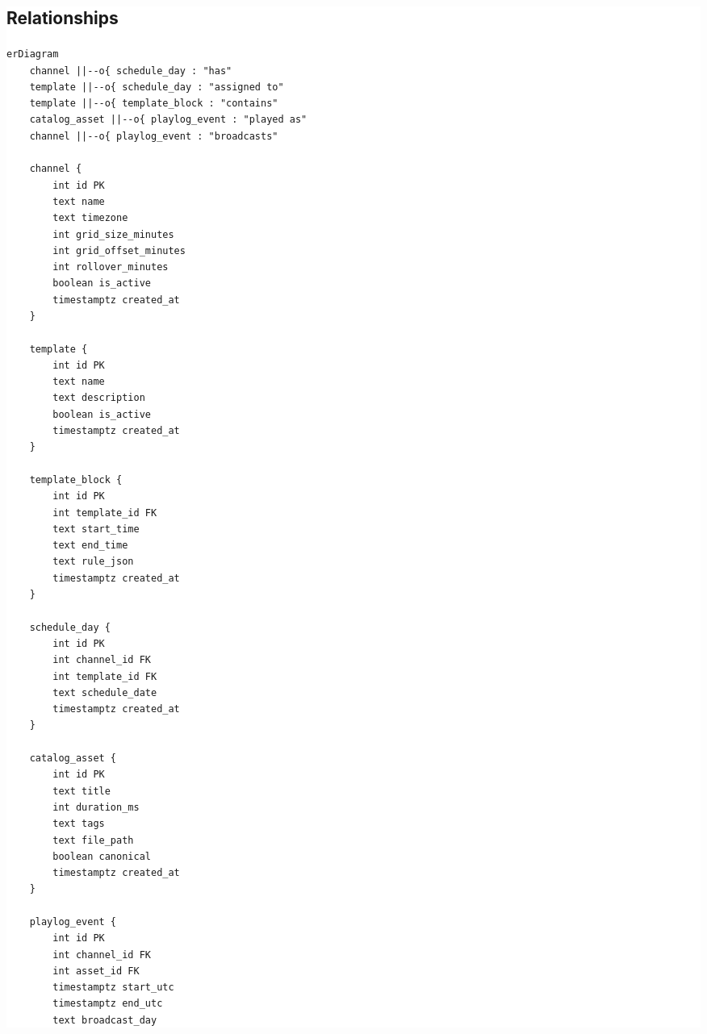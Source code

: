 ## Relationships

```mermaid
erDiagram
    channel ||--o{ schedule_day : "has"
    template ||--o{ schedule_day : "assigned to"
    template ||--o{ template_block : "contains"
    catalog_asset ||--o{ playlog_event : "played as"
    channel ||--o{ playlog_event : "broadcasts"

    channel {
        int id PK
        text name
        text timezone
        int grid_size_minutes
        int grid_offset_minutes
        int rollover_minutes
        boolean is_active
        timestamptz created_at
    }

    template {
        int id PK
        text name
        text description
        boolean is_active
        timestamptz created_at
    }

    template_block {
        int id PK
        int template_id FK
        text start_time
        text end_time
        text rule_json
        timestamptz created_at
    }

    schedule_day {
        int id PK
        int channel_id FK
        int template_id FK
        text schedule_date
        timestamptz created_at
    }

    catalog_asset {
        int id PK
        text title
        int duration_ms
        text tags
        text file_path
        boolean canonical
        timestamptz created_at
    }

    playlog_event {
        int id PK
        int channel_id FK
        int asset_id FK
        timestamptz start_utc
        timestamptz end_utc
        text broadcast_day
```